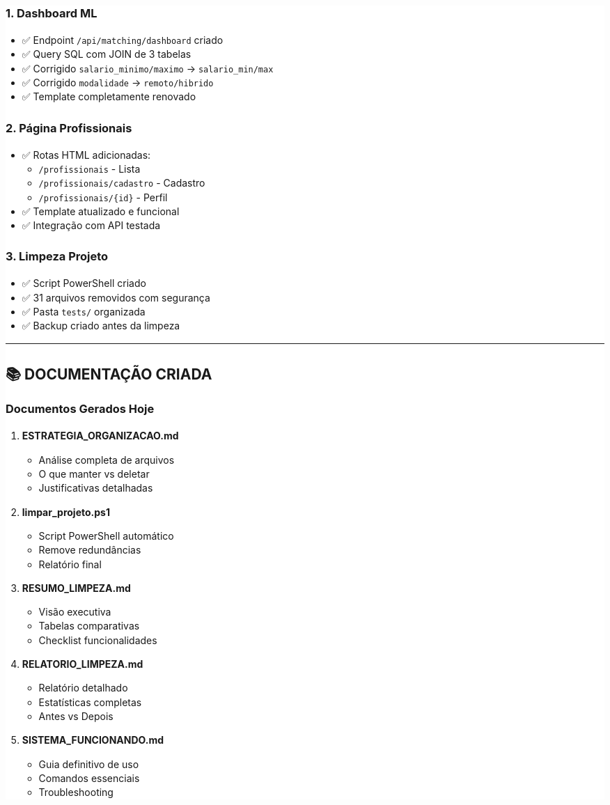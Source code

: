 ### 1. Dashboard ML
- ✅ Endpoint `/api/matching/dashboard` criado
- ✅ Query SQL com JOIN de 3 tabelas
- ✅ Corrigido `salario_minimo/maximo` → `salario_min/max`
- ✅ Corrigido `modalidade` → `remoto/hibrido`
- ✅ Template completamente renovado

### 2. Página Profissionais
- ✅ Rotas HTML adicionadas:
  - `/profissionais` - Lista
  - `/profissionais/cadastro` - Cadastro
  - `/profissionais/{id}` - Perfil
- ✅ Template atualizado e funcional
- ✅ Integração com API testada

### 3. Limpeza Projeto
- ✅ Script PowerShell criado
- ✅ 31 arquivos removidos com segurança
- ✅ Pasta `tests/` organizada
- ✅ Backup criado antes da limpeza

---

## 📚 DOCUMENTAÇÃO CRIADA

### Documentos Gerados Hoje

1. **ESTRATEGIA_ORGANIZACAO.md**
   - Análise completa de arquivos
   - O que manter vs deletar
   - Justificativas detalhadas

2. **limpar_projeto.ps1**
   - Script PowerShell automático
   - Remove redundâncias
   - Relatório final

3. **RESUMO_LIMPEZA.md**
   - Visão executiva
   - Tabelas comparativas
   - Checklist funcionalidades

4. **RELATORIO_LIMPEZA.md**
   - Relatório detalhado
   - Estatísticas completas
   - Antes vs Depois

5. **SISTEMA_FUNCIONANDO.md**
   - Guia definitivo de uso
   - Comandos essenciais
   - Troubleshooting
